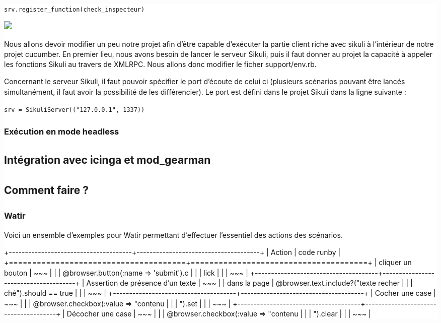 ~~~
srv.register_function(check_inspecteur)
~~~

[![](..//assets/media/supervision/eue/check_inspecteur.png@w=600)](..//_detail/supervision/eue/check_inspecteur.png@id=supervision%253Aeue%253Astart.html "supervision:eue:check_inspecteur.png")

Nous allons devoir modifier un peu notre projet afin d’être capable d’exécuter la partie client riche avec sikuli à l’intérieur de notre projet cucumber. En premier lieu, nous avons besoin de lancer le serveur Sikuli, puis il faut donner au projet la capacité à appeler les fonctions Sikuli au travers de XMLRPC. Nous allons donc modifier le ficher support/env.rb.

Concernant le serveur Sikuli, il faut pouvoir spécifier le port d’écoute de celui ci (plusieurs scénarios pouvant être lancés simultanément, il faut avoir la possibilité de les différencier). Le port est défini dans le projet Sikuli dans la ligne suivante :

~~~
srv = SikuliServer(("127.0.0.1", 1337))
~~~

### Exécution en mode headless

## Intégration avec icinga et mod\_gearman

## Comment faire ?

### Watir

Voici un ensemble d’exemples pour Watir permettant d’effectuer l’essentiel des actions des scénarios.

+--------------------------------------+--------------------------------------+
| Action                               | code runby                           |
+======================================+======================================+
| cliquer un bouton                    | ~~~                                  |
|                                      | @browser.button(:name => 'submit').c |
|                                      | lick                                 |
|                                      | ~~~                                  |
+--------------------------------------+--------------------------------------+
| Assertion de présence d’un texte     | ~~~                                  |
| dans la page                         | @browser.text.include?("texte recher |
|                                      | ché").should == true                 |
|                                      | ~~~                                  |
+--------------------------------------+--------------------------------------+
| Cocher une case                      | ~~~                                  |
|                                      | @browser.checkbox(:value => "contenu |
|                                      | ").set                               |
|                                      | ~~~                                  |
+--------------------------------------+--------------------------------------+
| Décocher une case                    | ~~~                                  |
|                                      | @browser.checkbox(:value => "contenu |
|                                      | ").clear                             |
|                                      | ~~~                                  |